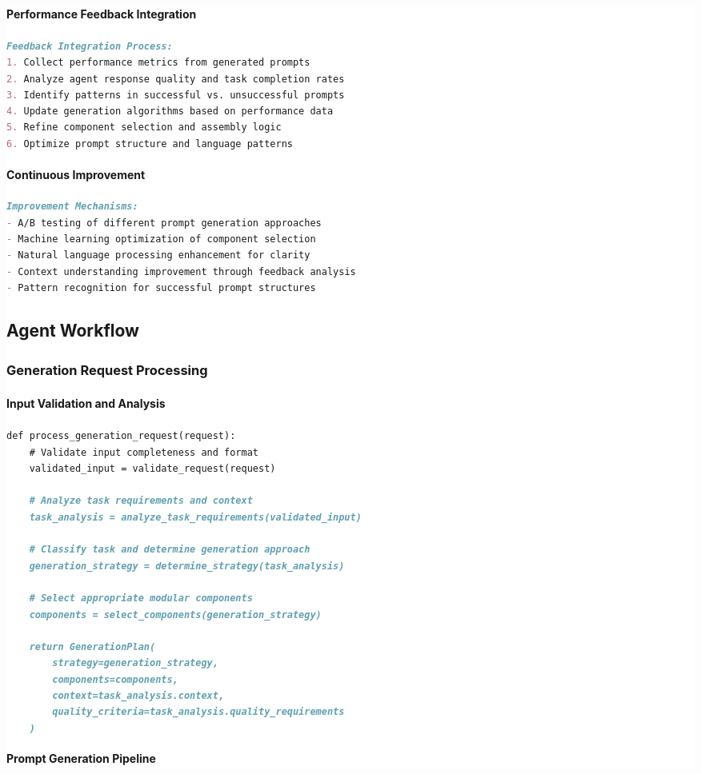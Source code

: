 #### Performance Feedback Integration

```markdown
Feedback Integration Process:
1. Collect performance metrics from generated prompts
2. Analyze agent response quality and task completion rates
3. Identify patterns in successful vs. unsuccessful prompts
4. Update generation algorithms based on performance data
5. Refine component selection and assembly logic
6. Optimize prompt structure and language patterns
```

#### Continuous Improvement

```markdown
Improvement Mechanisms:
- A/B testing of different prompt generation approaches
- Machine learning optimization of component selection
- Natural language processing enhancement for clarity
- Context understanding improvement through feedback analysis
- Pattern recognition for successful prompt structures
```

## Agent Workflow

### Generation Request Processing

#### Input Validation and Analysis

```markdown
def process_generation_request(request):
    # Validate input completeness and format
    validated_input = validate_request(request)
    
    # Analyze task requirements and context
    task_analysis = analyze_task_requirements(validated_input)
    
    # Classify task and determine generation approach
    generation_strategy = determine_strategy(task_analysis)
    
    # Select appropriate modular components
    components = select_components(generation_strategy)
    
    return GenerationPlan(
        strategy=generation_strategy,
        components=components,
        context=task_analysis.context,
        quality_criteria=task_analysis.quality_requirements
    )
```

#### Prompt Generation Pipeline
